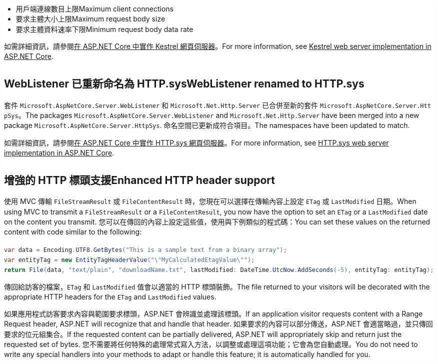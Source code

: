 - <span data-ttu-id="a7fa2-155">用戶端連線數目上限</span><span class="sxs-lookup"><span data-stu-id="a7fa2-155">Maximum client connections</span></span>
- <span data-ttu-id="a7fa2-156">要求主體大小上限</span><span class="sxs-lookup"><span data-stu-id="a7fa2-156">Maximum request body size</span></span>
- <span data-ttu-id="a7fa2-157">要求主體資料速率下限</span><span class="sxs-lookup"><span data-stu-id="a7fa2-157">Minimum request body data rate</span></span>

<span data-ttu-id="a7fa2-158">如需詳細資訊，請參閱[在 ASP.NET Core 中實作 Kestrel 網頁伺服器](xref:fundamentals/servers/kestrel)。</span><span class="sxs-lookup"><span data-stu-id="a7fa2-158">For more information, see [Kestrel web server implementation in ASP.NET Core](xref:fundamentals/servers/kestrel).</span></span>

## <a name="weblistener-renamed-to-httpsys"></a><span data-ttu-id="a7fa2-159">WebListener 已重新命名為 HTTP.sys</span><span class="sxs-lookup"><span data-stu-id="a7fa2-159">WebListener renamed to HTTP.sys</span></span>

<span data-ttu-id="a7fa2-160">套件 `Microsoft.AspNetCore.Server.WebListener` 和 `Microsoft.Net.Http.Server` 已合併至新的套件 `Microsoft.AspNetCore.Server.HttpSys`。</span><span class="sxs-lookup"><span data-stu-id="a7fa2-160">The packages `Microsoft.AspNetCore.Server.WebListener` and `Microsoft.Net.Http.Server` have been merged into a new package `Microsoft.AspNetCore.Server.HttpSys`.</span></span> <span data-ttu-id="a7fa2-161">命名空間已更新成符合項目。</span><span class="sxs-lookup"><span data-stu-id="a7fa2-161">The namespaces have been updated to match.</span></span>

<span data-ttu-id="a7fa2-162">如需詳細資訊，請參閱[在 ASP.NET Core 中實作 HTTP.sys 網頁伺服器](xref:fundamentals/servers/httpsys)。</span><span class="sxs-lookup"><span data-stu-id="a7fa2-162">For more information, see [HTTP.sys web server implementation in ASP.NET Core](xref:fundamentals/servers/httpsys).</span></span>

## <a name="enhanced-http-header-support"></a><span data-ttu-id="a7fa2-163">增強的 HTTP 標頭支援</span><span class="sxs-lookup"><span data-stu-id="a7fa2-163">Enhanced HTTP header support</span></span>

<span data-ttu-id="a7fa2-164">使用 MVC 傳輸 `FileStreamResult` 或 `FileContentResult` 時，您現在可以選擇在傳輸內容上設定 `ETag` 或 `LastModified` 日期。</span><span class="sxs-lookup"><span data-stu-id="a7fa2-164">When using MVC to transmit a `FileStreamResult` or a `FileContentResult`, you now have the option to set an `ETag` or a `LastModified` date on the content you transmit.</span></span> <span data-ttu-id="a7fa2-165">您可以在傳回的內容上設定這些值，使用與下例類似的程式碼：</span><span class="sxs-lookup"><span data-stu-id="a7fa2-165">You can set these values on the returned content with code similar to the following:</span></span>

```csharp
var data = Encoding.UTF8.GetBytes("This is a sample text from a binary array");
var entityTag = new EntityTagHeaderValue("\"MyCalculatedEtagValue\"");
return File(data, "text/plain", "downloadName.txt", lastModified: DateTime.UtcNow.AddSeconds(-5), entityTag: entityTag);
```

<span data-ttu-id="a7fa2-166">傳回給訪客的檔案，`ETag` 和 `LastModified` 值會以適當的 HTTP 標頭裝飾。</span><span class="sxs-lookup"><span data-stu-id="a7fa2-166">The file returned to your visitors will be decorated with the appropriate HTTP headers for the `ETag` and `LastModified` values.</span></span>

<span data-ttu-id="a7fa2-167">如果應用程式訪客要求內容與範圍要求標頭，ASP.NET 會辨識並處理該標頭。</span><span class="sxs-lookup"><span data-stu-id="a7fa2-167">If an application visitor requests content with a Range Request header, ASP.NET will recognize that and handle that header.</span></span> <span data-ttu-id="a7fa2-168">如果要求的內容可以部分傳送，ASP.NET 會適當略過，並只傳回要求的位元組集合。</span><span class="sxs-lookup"><span data-stu-id="a7fa2-168">If the requested content can be partially delivered, ASP.NET will appropriately skip and return just the requested set of bytes.</span></span>  <span data-ttu-id="a7fa2-169">您不需要將任何特殊的處理常式寫入方法，以調整或處理這項功能；它會為您自動處理。</span><span class="sxs-lookup"><span data-stu-id="a7fa2-169">You do not need to write any special handlers into your methods to adapt or handle this feature; it is automatically handled for you.</span></span>
